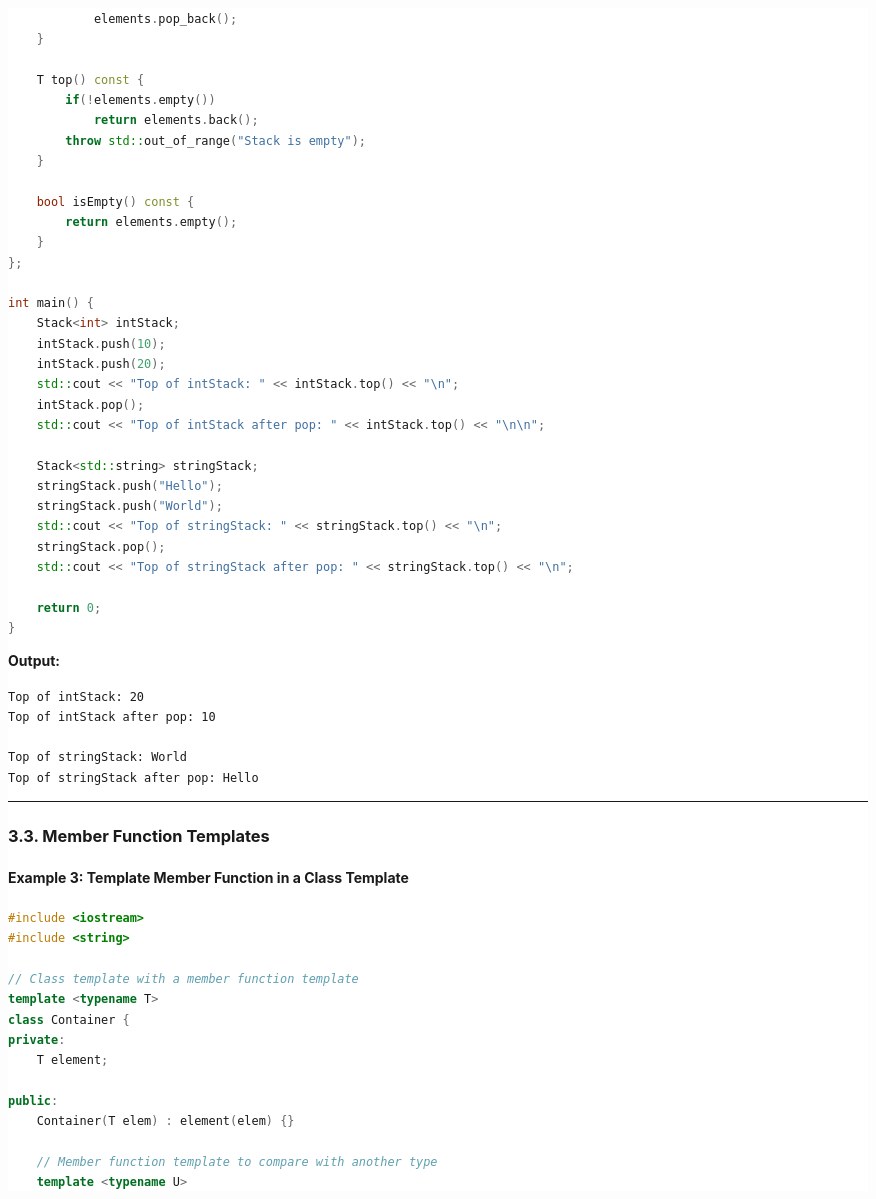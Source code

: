 ```cpp
            elements.pop_back();
    }

    T top() const {
        if(!elements.empty())
            return elements.back();
        throw std::out_of_range("Stack is empty");
    }

    bool isEmpty() const {
        return elements.empty();
    }
};

int main() {
    Stack<int> intStack;
    intStack.push(10);
    intStack.push(20);
    std::cout << "Top of intStack: " << intStack.top() << "\n";
    intStack.pop();
    std::cout << "Top of intStack after pop: " << intStack.top() << "\n\n";

    Stack<std::string> stringStack;
    stringStack.push("Hello");
    stringStack.push("World");
    std::cout << "Top of stringStack: " << stringStack.top() << "\n";
    stringStack.pop();
    std::cout << "Top of stringStack after pop: " << stringStack.top() << "\n";

    return 0;
}
```

**Output:**
```
Top of intStack: 20
Top of intStack after pop: 10

Top of stringStack: World
Top of stringStack after pop: Hello
```

---

### 3.3. Member Function Templates

#### Example 3: Template Member Function in a Class Template

```cpp
#include <iostream>
#include <string>

// Class template with a member function template
template <typename T>
class Container {
private:
    T element;

public:
    Container(T elem) : element(elem) {}

    // Member function template to compare with another type
    template <typename U>
```